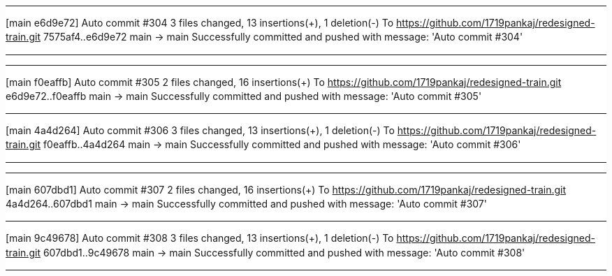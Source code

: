 
---


[main e6d9e72] Auto commit #304
 3 files changed, 13 insertions(+), 1 deletion(-)
To https://github.com/1719pankaj/redesigned-train.git
   7575af4..e6d9e72  main -> main
Successfully committed and pushed with message: 'Auto commit #304'


---




---


[main f0eaffb] Auto commit #305
 2 files changed, 16 insertions(+)
To https://github.com/1719pankaj/redesigned-train.git
   e6d9e72..f0eaffb  main -> main
Successfully committed and pushed with message: 'Auto commit #305'


---


[main 4a4d264] Auto commit #306
 3 files changed, 13 insertions(+), 1 deletion(-)
To https://github.com/1719pankaj/redesigned-train.git
   f0eaffb..4a4d264  main -> main
Successfully committed and pushed with message: 'Auto commit #306'


---




---


[main 607dbd1] Auto commit #307
 2 files changed, 16 insertions(+)
To https://github.com/1719pankaj/redesigned-train.git
   4a4d264..607dbd1  main -> main
Successfully committed and pushed with message: 'Auto commit #307'


---


[main 9c49678] Auto commit #308
 3 files changed, 13 insertions(+), 1 deletion(-)
To https://github.com/1719pankaj/redesigned-train.git
   607dbd1..9c49678  main -> main
Successfully committed and pushed with message: 'Auto commit #308'


---
